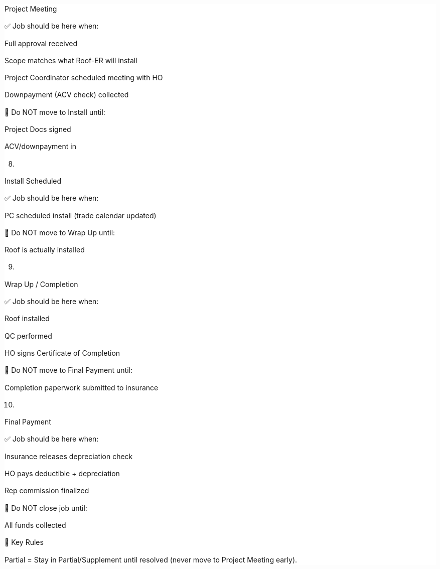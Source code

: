 Project Meeting

✅ Job should be here when:

Full approval received

Scope matches what Roof-ER will install

Project Coordinator scheduled meeting with HO

Downpayment (ACV check) collected

🚫 Do NOT move to Install until:

Project Docs signed

ACV/downpayment in

8.

Install Scheduled

✅ Job should be here when:

PC scheduled install (trade calendar updated)

🚫 Do NOT move to Wrap Up until:

Roof is actually installed

9.

Wrap Up / Completion

✅ Job should be here when:

Roof installed

QC performed

HO signs Certificate of Completion

🚫 Do NOT move to Final Payment until:

Completion paperwork submitted to insurance

10.

Final Payment

✅ Job should be here when:

Insurance releases depreciation check

HO pays deductible + depreciation

Rep commission finalized

🚫 Do NOT close job until:

All funds collected

🚦 Key Rules

Partial = Stay in Partial/Supplement until resolved (never move to Project Meeting early).
